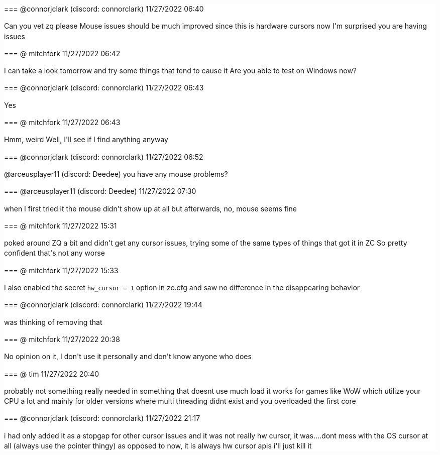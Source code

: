 === @connorjclark (discord: connorclark) 11/27/2022 06:40

Can you vet zq please
Mouse issues should be much improved since this is hardware cursors now
I'm surprised you are having issues

=== @ mitchfork 11/27/2022 06:42

I can take a look tomorrow and try some things that tend to cause it
Are you able to test on Windows now?

=== @connorjclark (discord: connorclark) 11/27/2022 06:43

Yes

=== @ mitchfork 11/27/2022 06:43

Hmm, weird
Well, I'll see if I find anything anyway

=== @connorjclark (discord: connorclark) 11/27/2022 06:52

@arceusplayer11 (discord: Deedee) you have any mouse problems?

=== @arceusplayer11 (discord: Deedee) 11/27/2022 07:30

when I first tried it the mouse didn't show up at all
but afterwards, no, mouse seems fine

=== @ mitchfork 11/27/2022 15:31

poked around ZQ a bit and didn't get any cursor issues, trying some of the same types of things that got it in ZC
So pretty confident that's not any worse

=== @ mitchfork 11/27/2022 15:33

I also enabled the secret `hw_cursor = 1` option in zc.cfg and saw no difference in the disappearing behavior

=== @connorjclark (discord: connorclark) 11/27/2022 19:44

was thinking of removing that

=== @ mitchfork 11/27/2022 20:38

No opinion on it, I don't use it personally and don't know anyone who does

=== @ tim 11/27/2022 20:40

probably not something really needed in something that doesnt use much load
it works for games like WoW which utilize your CPU a lot
and mainly for older versions where multi threading didnt exist and you overloaded the first core

=== @connorjclark (discord: connorclark) 11/27/2022 21:17

i had only added it as a stopgap for other cursor issues
and it was not really hw cursor, it was....dont mess with the OS cursor at all (always use the pointer thingy)
as opposed to now, it is always hw cursor apis
i'll just kill it
